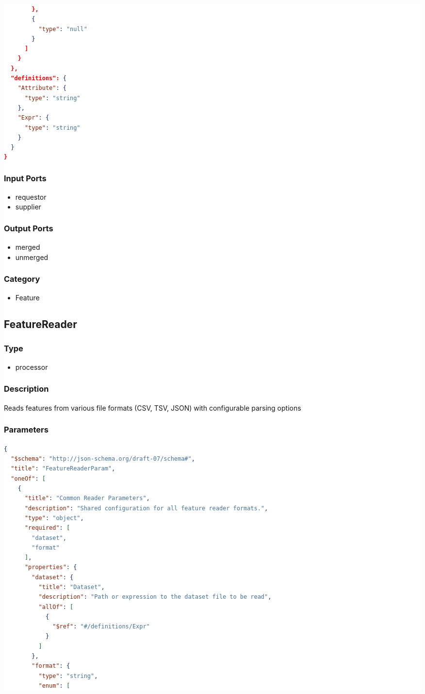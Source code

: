 ```json
        },
        {
          "type": "null"
        }
      ]
    }
  },
  "definitions": {
    "Attribute": {
      "type": "string"
    },
    "Expr": {
      "type": "string"
    }
  }
}
```
### Input Ports
* requestor
* supplier
### Output Ports
* merged
* unmerged
### Category
* Feature

## FeatureReader
### Type
* processor
### Description
Reads features from various file formats (CSV, TSV, JSON) with configurable parsing options
### Parameters
```json
{
  "$schema": "http://json-schema.org/draft-07/schema#",
  "title": "FeatureReaderParam",
  "oneOf": [
    {
      "title": "Common Reader Parameters",
      "description": "Shared configuration for all feature reader formats.",
      "type": "object",
      "required": [
        "dataset",
        "format"
      ],
      "properties": {
        "dataset": {
          "title": "Dataset",
          "description": "Path or expression to the dataset file to be read",
          "allOf": [
            {
              "$ref": "#/definitions/Expr"
            }
          ]
        },
        "format": {
          "type": "string",
          "enum": [
```
